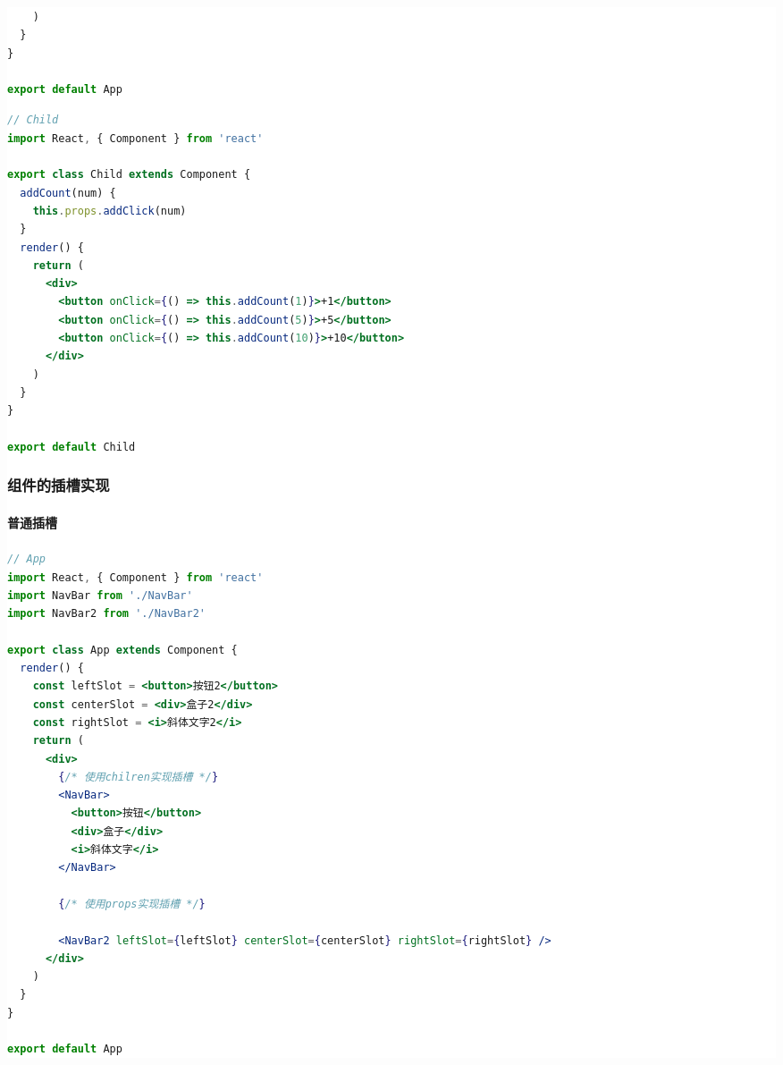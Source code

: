 ```jsx
    )
  }
}

export default App
```

```jsx
// Child
import React, { Component } from 'react'

export class Child extends Component {
  addCount(num) {
    this.props.addClick(num)
  }
  render() {
    return (
      <div>
        <button onClick={() => this.addCount(1)}>+1</button>
        <button onClick={() => this.addCount(5)}>+5</button>
        <button onClick={() => this.addCount(10)}>+10</button>
      </div>
    )
  }
}

export default Child
```

### 组件的插槽实现

#### 普通插槽

```jsx
// App
import React, { Component } from 'react'
import NavBar from './NavBar'
import NavBar2 from './NavBar2'

export class App extends Component {
  render() {
    const leftSlot = <button>按钮2</button>
    const centerSlot = <div>盒子2</div>
    const rightSlot = <i>斜体文字2</i>
    return (
      <div>
        {/* 使用chilren实现插槽 */}
        <NavBar>
          <button>按钮</button>
          <div>盒子</div>
          <i>斜体文字</i>
        </NavBar>

        {/* 使用props实现插槽 */}

        <NavBar2 leftSlot={leftSlot} centerSlot={centerSlot} rightSlot={rightSlot} />
      </div>
    )
  }
}

export default App
```
